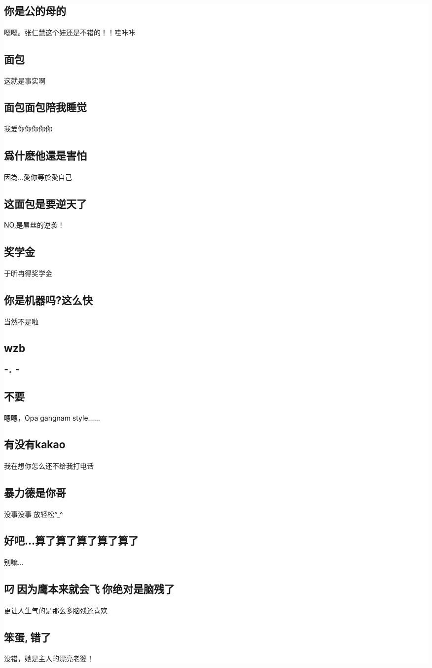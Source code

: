 ## 你是公的母的
嗯嗯。张仁慧这个娃还是不错的！！哇咔咔

## 面包
这就是事实啊

## 面包面包陪我睡觉
我爱你你你你你

## 爲什麽他還是害怕
因為…愛你等於愛自己

## 这面包是要逆天了
NO,是屌丝的逆袭！

## 奖学金
于昕冉得奖学金

## 你是机器吗?这么快
当然不是啦

## wzb
=。=

## 不要
嗯嗯，Opa gangnam style……

## 有没有kakao
我在想你怎么还不给我打电话

## 暴力德是你哥
没事没事 放轻松^_^

## 好吧…算了算了算了算了算了
别嘛...

## 叼   因为鹰本来就会飞   你绝对是脑残了
更让人生气的是那么多脑残还喜欢

## 笨蛋, 错了
没错，她是主人的漂亮老婆！
